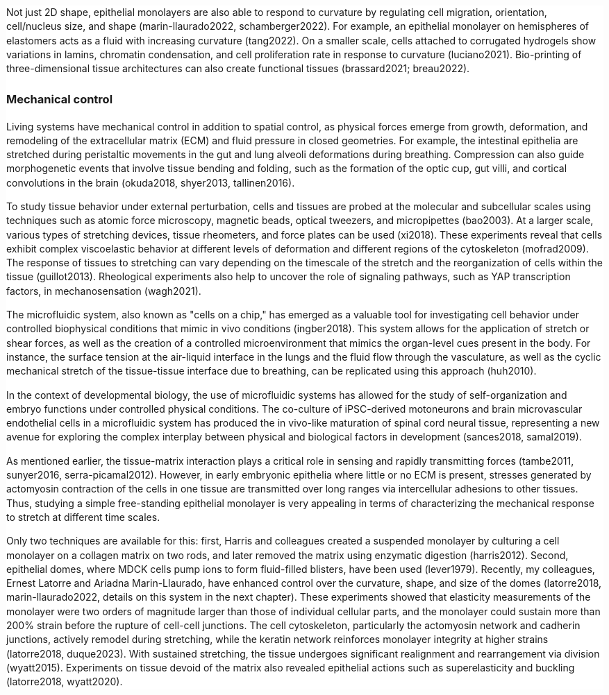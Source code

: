 Not just 2D shape, epithelial monolayers are also able to respond to curvature by regulating cell migration, orientation, cell/nucleus size, and shape (marin-llaurado2022, schamberger2022). For example, an epithelial monolayer on hemispheres of elastomers acts as a fluid with increasing curvature (tang2022). On a smaller scale, cells attached to corrugated hydrogels show variations in lamins, chromatin condensation, and cell proliferation rate in response to curvature (luciano2021). Bio-printing of three-dimensional tissue architectures can also create functional tissues (brassard2021; breau2022).

### Mechanical control

Living systems have mechanical control in addition to spatial control, as physical forces emerge from growth, deformation, and remodeling of the extracellular matrix (ECM) and fluid pressure in closed geometries. For example, the intestinal epithelia are stretched during peristaltic movements in the gut and lung alveoli deformations during breathing. Compression can also guide morphogenetic events that involve tissue bending and folding, such as the formation of the optic cup, gut villi, and cortical convolutions in the brain (okuda2018, shyer2013, tallinen2016). 

To study tissue behavior under external perturbation, cells and tissues are probed at the molecular and subcellular scales using techniques such as atomic force microscopy, magnetic beads, optical tweezers, and micropipettes (bao2003). At a larger scale, various types of stretching devices, tissue rheometers, and force plates can be used (xi2018). These experiments reveal that cells exhibit complex viscoelastic behavior at different levels of deformation and different regions of the cytoskeleton (mofrad2009). The response of tissues to stretching can vary depending on the timescale of the stretch and the reorganization of cells within the tissue (guillot2013). Rheological experiments also help to uncover the role of signaling pathways, such as YAP transcription factors, in mechanosensation (wagh2021).

The microfluidic system, also known as "cells on a chip," has emerged as a valuable tool for investigating cell behavior under controlled biophysical conditions that mimic in vivo conditions (ingber2018). This system allows for the application of stretch or shear forces, as well as the creation of a controlled microenvironment that mimics the organ-level cues present in the body. For instance, the surface tension at the air-liquid interface in the lungs and the fluid flow through the vasculature, as well as the cyclic mechanical stretch of the tissue-tissue interface due to breathing, can be replicated using this approach (huh2010).

In the context of developmental biology, the use of microfluidic systems has allowed for the study of self-organization and embryo functions under controlled physical conditions. The co-culture of iPSC-derived motoneurons and brain microvascular endothelial cells in a microfluidic system has produced the in vivo-like maturation of spinal cord neural tissue, representing a new avenue for exploring the complex interplay between physical and biological factors in development (sances2018, samal2019).

As mentioned earlier, the tissue-matrix interaction plays a critical role in sensing and rapidly transmitting forces (tambe2011, sunyer2016, serra-picamal2012). However, in early embryonic epithelia where little or no ECM is present, stresses generated by actomyosin contraction of the cells in one tissue are transmitted over long ranges via intercellular adhesions to other tissues. Thus, studying a simple free-standing epithelial monolayer is very appealing in terms of characterizing the mechanical response to stretch at different time scales. 

Only two techniques are available for this: first, Harris and colleagues created a suspended monolayer by culturing a cell monolayer on a collagen matrix on two rods, and later removed the matrix using enzymatic digestion (harris2012). Second, epithelial domes, where MDCK cells pump ions to form fluid-filled blisters, have been used (lever1979). Recently, my colleagues, Ernest Latorre and Ariadna Marin-Llaurado, have enhanced control over the curvature, shape, and size of the domes (latorre2018, marin-llaurado2022, details on this system in the next chapter). These experiments showed that elasticity measurements of the monolayer were two orders of magnitude larger than those of individual cellular parts, and the monolayer could sustain more than 200% strain before the rupture of cell-cell junctions. The cell cytoskeleton, particularly the actomyosin network and cadherin junctions, actively remodel during stretching, while the keratin network reinforces monolayer integrity at higher strains (latorre2018, duque2023). With sustained stretching, the tissue undergoes significant realignment and rearrangement via division (wyatt2015). Experiments on tissue devoid of the matrix also revealed epithelial actions such as superelasticity and buckling (latorre2018, wyatt2020).

